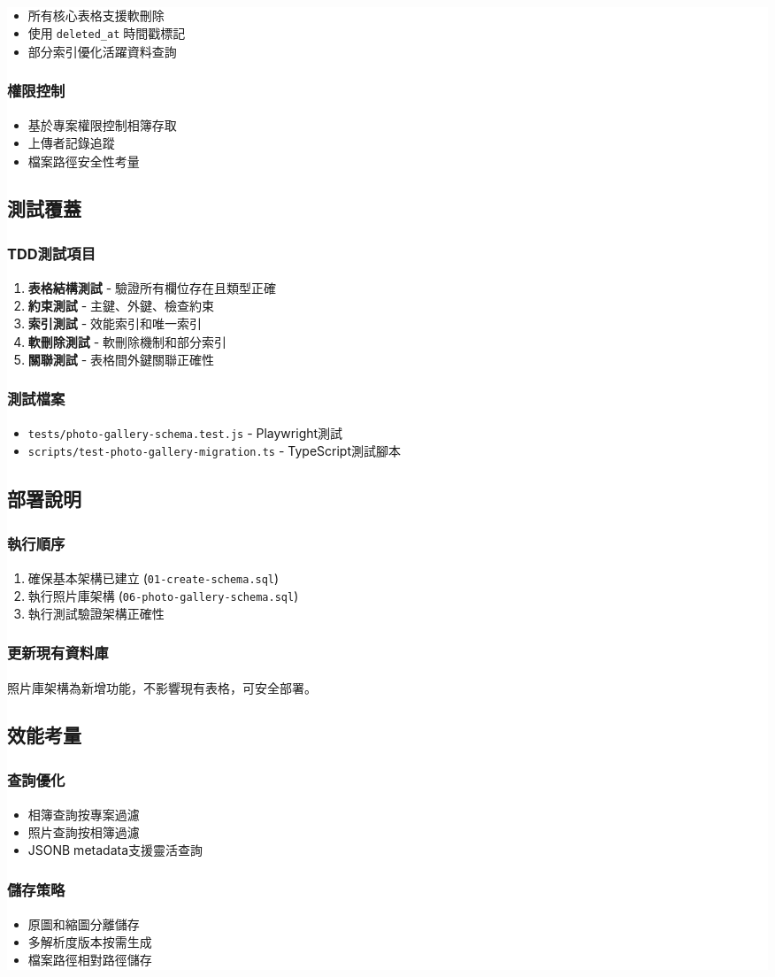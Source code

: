 - 所有核心表格支援軟刪除
- 使用 `deleted_at` 時間戳標記
- 部分索引優化活躍資料查詢

### 權限控制

- 基於專案權限控制相簿存取
- 上傳者記錄追蹤
- 檔案路徑安全性考量

## 測試覆蓋

### TDD測試項目

1. **表格結構測試** - 驗證所有欄位存在且類型正確
2. **約束測試** - 主鍵、外鍵、檢查約束
3. **索引測試** - 效能索引和唯一索引
4. **軟刪除測試** - 軟刪除機制和部分索引
5. **關聯測試** - 表格間外鍵關聯正確性

### 測試檔案

- `tests/photo-gallery-schema.test.js` - Playwright測試
- `scripts/test-photo-gallery-migration.ts` - TypeScript測試腳本

## 部署說明

### 執行順序

1. 確保基本架構已建立 (`01-create-schema.sql`)
2. 執行照片庫架構 (`06-photo-gallery-schema.sql`)
3. 執行測試驗證架構正確性

### 更新現有資料庫

照片庫架構為新增功能，不影響現有表格，可安全部署。

## 效能考量

### 查詢優化

- 相簿查詢按專案過濾
- 照片查詢按相簿過濾
- JSONB metadata支援靈活查詢

### 儲存策略

- 原圖和縮圖分離儲存
- 多解析度版本按需生成
- 檔案路徑相對路徑儲存
